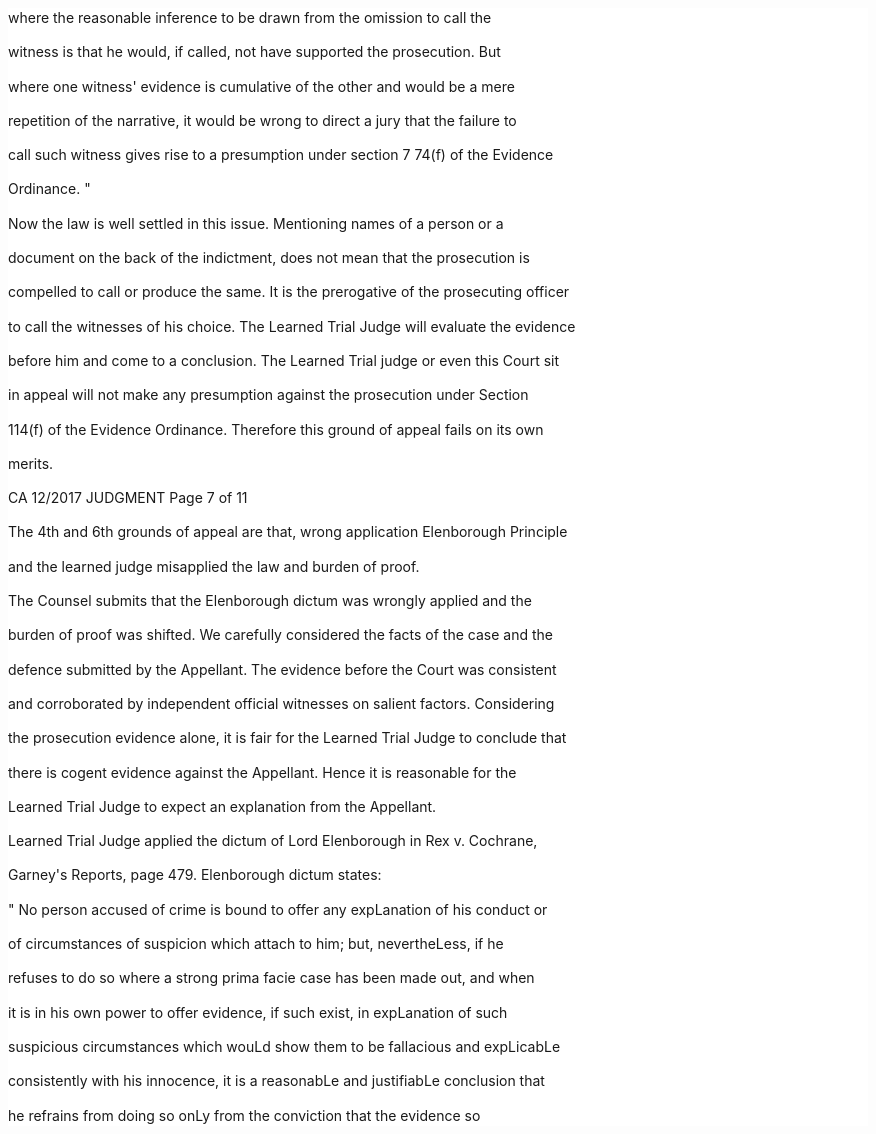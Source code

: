 where the reasonable inference to be drawn from the omission to call the

witness is that he would, if called, not have supported the prosecution. But

where one witness' evidence is cumulative of the other and would be a mere

repetition of the narrative, it would be wrong to direct a jury that the failure to

call such witness gives rise to a presumption under section 7 74(f) of the Evidence

Ordinance. "

Now the law is well settled in this issue. Mentioning names of a person or a

document on the back of the indictment, does not mean that the prosecution is

compelled to call or produce the same. It is the prerogative of the prosecuting officer

to call the witnesses of his choice. The Learned Trial Judge will evaluate the evidence

before him and come to a conclusion. The Learned Trial judge or even this Court sit

in appeal will not make any presumption against the prosecution under Section

114(f) of the Evidence Ordinance. Therefore this ground of appeal fails on its own

merits.

CA 12/2017 JUDGMENT Page 7 of 11

The 4th and 6th grounds of appeal are that, wrong application Elenborough Principle

and the learned judge misapplied the law and burden of proof.

The Counsel submits that the Elenborough dictum was wrongly applied and the

burden of proof was shifted. We carefully considered the facts of the case and the

defence submitted by the Appellant. The evidence before the Court was consistent

and corroborated by independent official witnesses on salient factors. Considering

the prosecution evidence alone, it is fair for the Learned Trial Judge to conclude that

there is cogent evidence against the Appellant. Hence it is reasonable for the

Learned Trial Judge to expect an explanation from the Appellant.

Learned Trial Judge applied the dictum of Lord Elenborough in Rex v. Cochrane,

Garney's Reports, page 479. Elenborough dictum states:

" No person accused of crime is bound to offer any expLanation of his conduct or

of circumstances of suspicion which attach to him; but, nevertheLess, if he

refuses to do so where a strong prima facie case has been made out, and when

it is in his own power to offer evidence, if such exist, in expLanation of such

suspicious circumstances which wouLd show them to be fallacious and expLicabLe

consistently with his innocence, it is a reasonabLe and justifiabLe conclusion that

he refrains from doing so onLy from the conviction that the evidence so
